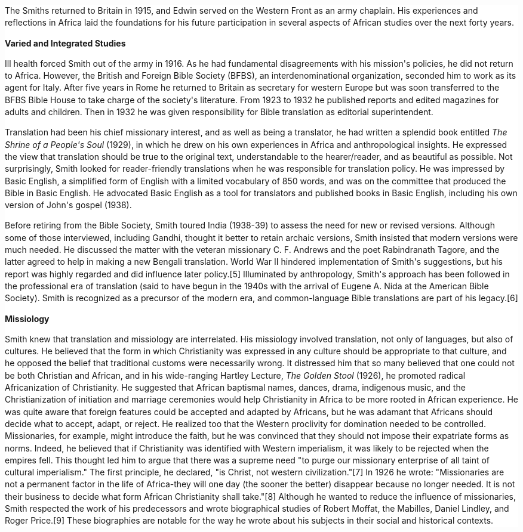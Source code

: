 The Smiths returned to Britain in 1915, and Edwin served on the Western Front as an army chaplain. His experiences and reflections in Africa laid the foundations for his future participation in several aspects of African studies over the next forty years.

**Varied and Integrated Studies**

Ill health forced Smith out of the army in 1916. As he had fundamental disagreements with his mission's policies, he did not return to Africa. However, the British and Foreign Bible Society (BFBS), an interdenominational organization, seconded him to work as its agent for Italy. After five years in Rome he returned to Britain as secretary for western Europe but was soon transferred to the BFBS Bible House to take charge of the society's literature. From 1923 to 1932 he published reports and edited magazines for adults and children. Then in 1932 he was given responsibility for Bible translation as editorial superintendent.

Translation had been his chief missionary interest, and as well as being a translator, he had written a splendid book entitled *The Shrine of a People's Soul* (1929), in which he drew on his own experiences in Africa and anthropological insights. He expressed the view that translation should be true to the original text, understandable to the hearer/reader, and as beautiful as possible. Not surprisingly, Smith looked for reader-friendly translations when he was responsible for translation policy. He was impressed by Basic English, a simplified form of English with a limited vocabulary of 850 words, and was on the committee that produced the Bible in Basic English. He advocated Basic English as a tool for translators and published books in Basic English, including his own version of John's gospel (1938).

Before retiring from the Bible Society, Smith toured India (1938-39) to assess the need for new or revised versions. Although some of those interviewed, including Gandhi, thought it better to retain archaic versions, Smith insisted that modern versions were much needed. He discussed the matter with the veteran missionary C. F. Andrews and the poet Rabindranath Tagore, and the latter agreed to help in making a new Bengali translation. World War II hindered implementation of Smith's suggestions, but his report was highly regarded and did influence later policy.[5] Illuminated by anthropology, Smith's approach has been followed in the professional era of translation (said to have begun in the 1940s with the arrival of Eugene A. Nida at the American Bible Society). Smith is recognized as a precursor of the modern era, and common-language Bible translations are part of his legacy.[6]

**Missiology**

Smith knew that translation and missiology are interrelated. His missiology involved translation, not only of languages, but also of cultures. He believed that the form in which Christianity was expressed in any culture should be appropriate to that culture, and he opposed the belief that traditional customs were necessarily wrong. It distressed him that so many believed that one could not be both Christian and African, and in his wide-ranging Hartley Lecture, *The Golden Stool* (1926), he promoted radical Africanization of Christianity. He suggested that African baptismal names, dances, drama, indigenous music, and the Christianization of initiation and marriage ceremonies would help Christianity in Africa to be more rooted in African experience. He was quite aware that foreign features could be accepted and adapted by Africans, but he was adamant that Africans should decide what to accept, adapt, or reject. He realized too that the Western proclivity for domination needed to be controlled. Missionaries, for example, might introduce the faith, but he was convinced that they should not impose their expatriate forms as norms. Indeed, he believed that if Christianity was identified with Western imperialism, it was likely to be rejected when the empires fell. This thought led him to argue that there was a supreme need "to purge our missionary enterprise of all taint of cultural imperialism." The first principle, he declared, "is Christ, not western civilization."[7] In 1926 he wrote: "Missionaries are not a permanent factor in the life of Africa-they will one day (the sooner the better) disappear because no longer needed. It is not their business to decide what form African Christianity shall take."[8] Although he wanted to reduce the influence of missionaries, Smith respected the work of his predecessors and wrote biographical studies of Robert Moffat, the Mabilles, Daniel Lindley, and Roger Price.[9] These biographies are notable for the way he wrote about his subjects in their social and historical contexts.
